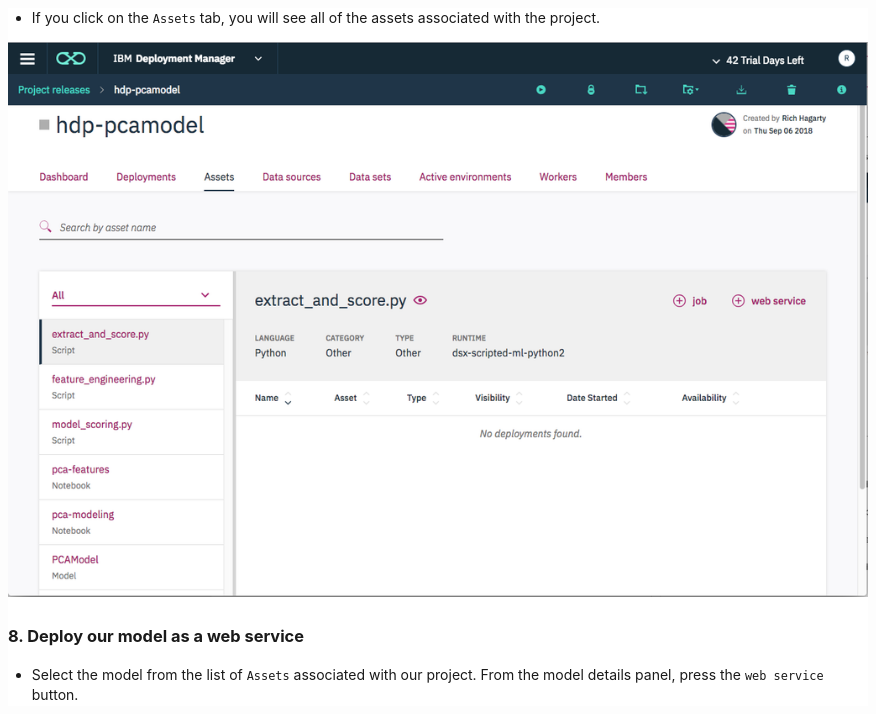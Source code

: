 * If you click on the `Assets` tab, you will see all of the assets associated with the project.

![](doc/source/images/mmd-project-assets.png)

### 8. Deploy our model as a web service

* Select the model from the list of `Assets` associated with our project. From the model details panel, press the `web service` button.
